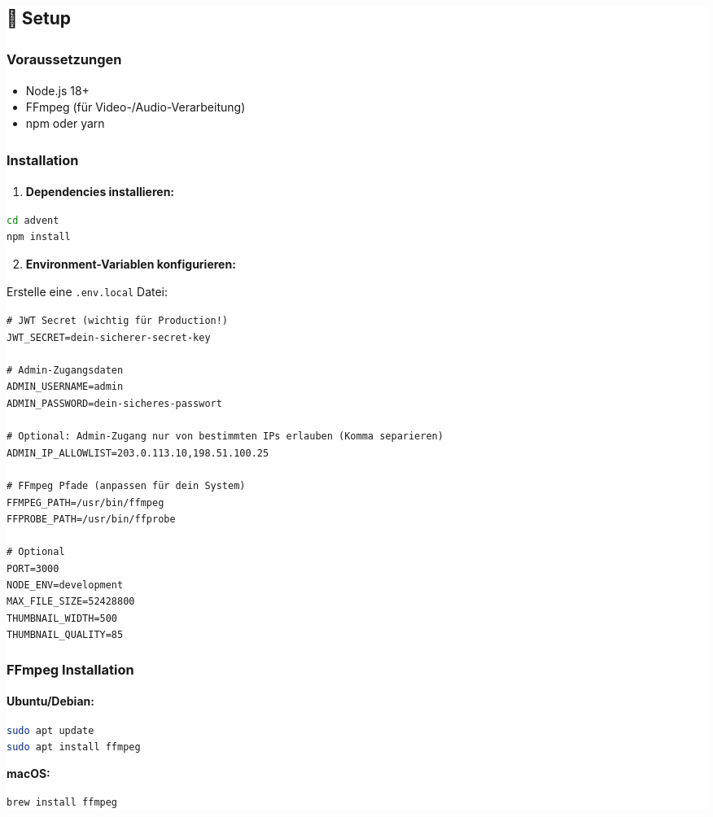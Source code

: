 ## 🚀 Setup

### Voraussetzungen

- Node.js 18+
- FFmpeg (für Video-/Audio-Verarbeitung)
- npm oder yarn

### Installation

1. **Dependencies installieren:**
```bash
cd advent
npm install
```

2. **Environment-Variablen konfigurieren:**

Erstelle eine `.env.local` Datei:

```env
# JWT Secret (wichtig für Production!)
JWT_SECRET=dein-sicherer-secret-key

# Admin-Zugangsdaten
ADMIN_USERNAME=admin
ADMIN_PASSWORD=dein-sicheres-passwort

# Optional: Admin-Zugang nur von bestimmten IPs erlauben (Komma separieren)
ADMIN_IP_ALLOWLIST=203.0.113.10,198.51.100.25

# FFmpeg Pfade (anpassen für dein System)
FFMPEG_PATH=/usr/bin/ffmpeg
FFPROBE_PATH=/usr/bin/ffprobe

# Optional
PORT=3000
NODE_ENV=development
MAX_FILE_SIZE=52428800
THUMBNAIL_WIDTH=500
THUMBNAIL_QUALITY=85
```

### FFmpeg Installation

**Ubuntu/Debian:**
```bash
sudo apt update
sudo apt install ffmpeg
```

**macOS:**
```bash
brew install ffmpeg
```
